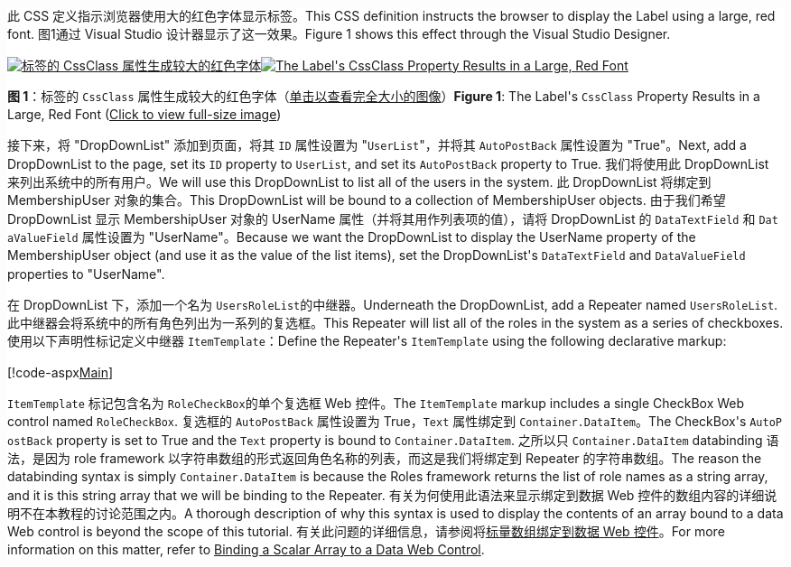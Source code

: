 <span data-ttu-id="59ec2-145">此 CSS 定义指示浏览器使用大的红色字体显示标签。</span><span class="sxs-lookup"><span data-stu-id="59ec2-145">This CSS definition instructs the browser to display the Label using a large, red font.</span></span> <span data-ttu-id="59ec2-146">图1通过 Visual Studio 设计器显示了这一效果。</span><span class="sxs-lookup"><span data-stu-id="59ec2-146">Figure 1 shows this effect through the Visual Studio Designer.</span></span>

<span data-ttu-id="59ec2-147">[![标签的 CssClass 属性生成较大的红色字体](assigning-roles-to-users-cs/_static/image2.png)](assigning-roles-to-users-cs/_static/image1.png)</span><span class="sxs-lookup"><span data-stu-id="59ec2-147">[![The Label's CssClass Property Results in a Large, Red Font](assigning-roles-to-users-cs/_static/image2.png)](assigning-roles-to-users-cs/_static/image1.png)</span></span>

<span data-ttu-id="59ec2-148">**图 1**：标签的 `CssClass` 属性生成较大的红色字体（[单击以查看完全大小的图像](assigning-roles-to-users-cs/_static/image3.png)）</span><span class="sxs-lookup"><span data-stu-id="59ec2-148">**Figure 1**: The Label's `CssClass` Property Results in a Large, Red Font  ([Click to view full-size image](assigning-roles-to-users-cs/_static/image3.png))</span></span>

<span data-ttu-id="59ec2-149">接下来，将 "DropDownList" 添加到页面，将其 `ID` 属性设置为 "`UserList`"，并将其 `AutoPostBack` 属性设置为 "True"。</span><span class="sxs-lookup"><span data-stu-id="59ec2-149">Next, add a DropDownList to the page, set its `ID` property to `UserList`, and set its `AutoPostBack` property to True.</span></span> <span data-ttu-id="59ec2-150">我们将使用此 DropDownList 来列出系统中的所有用户。</span><span class="sxs-lookup"><span data-stu-id="59ec2-150">We will use this DropDownList to list all of the users in the system.</span></span> <span data-ttu-id="59ec2-151">此 DropDownList 将绑定到 MembershipUser 对象的集合。</span><span class="sxs-lookup"><span data-stu-id="59ec2-151">This DropDownList will be bound to a collection of MembershipUser objects.</span></span> <span data-ttu-id="59ec2-152">由于我们希望 DropDownList 显示 MembershipUser 对象的 UserName 属性（并将其用作列表项的值），请将 DropDownList 的 `DataTextField` 和 `DataValueField` 属性设置为 "UserName"。</span><span class="sxs-lookup"><span data-stu-id="59ec2-152">Because we want the DropDownList to display the UserName property of the MembershipUser object (and use it as the value of the list items), set the DropDownList's `DataTextField` and `DataValueField` properties to "UserName".</span></span>

<span data-ttu-id="59ec2-153">在 DropDownList 下，添加一个名为 `UsersRoleList`的中继器。</span><span class="sxs-lookup"><span data-stu-id="59ec2-153">Underneath the DropDownList, add a Repeater named `UsersRoleList`.</span></span> <span data-ttu-id="59ec2-154">此中继器会将系统中的所有角色列出为一系列的复选框。</span><span class="sxs-lookup"><span data-stu-id="59ec2-154">This Repeater will list all of the roles in the system as a series of checkboxes.</span></span> <span data-ttu-id="59ec2-155">使用以下声明性标记定义中继器 `ItemTemplate`：</span><span class="sxs-lookup"><span data-stu-id="59ec2-155">Define the Repeater's `ItemTemplate` using the following declarative markup:</span></span>

[!code-aspx[Main](assigning-roles-to-users-cs/samples/sample3.aspx)]

<span data-ttu-id="59ec2-156">`ItemTemplate` 标记包含名为 `RoleCheckBox`的单个复选框 Web 控件。</span><span class="sxs-lookup"><span data-stu-id="59ec2-156">The `ItemTemplate` markup includes a single CheckBox Web control named `RoleCheckBox`.</span></span> <span data-ttu-id="59ec2-157">复选框的 `AutoPostBack` 属性设置为 True，`Text` 属性绑定到 `Container.DataItem`。</span><span class="sxs-lookup"><span data-stu-id="59ec2-157">The CheckBox's `AutoPostBack` property is set to True and the `Text` property is bound to `Container.DataItem`.</span></span> <span data-ttu-id="59ec2-158">之所以只 `Container.DataItem` databinding 语法，是因为 role framework 以字符串数组的形式返回角色名称的列表，而这是我们将绑定到 Repeater 的字符串数组。</span><span class="sxs-lookup"><span data-stu-id="59ec2-158">The reason the databinding syntax is simply `Container.DataItem` is because the Roles framework returns the list of role names as a string array, and it is this string array that we will be binding to the Repeater.</span></span> <span data-ttu-id="59ec2-159">有关为何使用此语法来显示绑定到数据 Web 控件的数组内容的详细说明不在本教程的讨论范围之内。</span><span class="sxs-lookup"><span data-stu-id="59ec2-159">A thorough description of why this syntax is used to display the contents of an array bound to a data Web control is beyond the scope of this tutorial.</span></span> <span data-ttu-id="59ec2-160">有关此问题的详细信息，请参阅将[标量数组绑定到数据 Web 控件](http://aspnet.4guysfromrolla.com/articles/082504-1.aspx)。</span><span class="sxs-lookup"><span data-stu-id="59ec2-160">For more information on this matter, refer to [Binding a Scalar Array to a Data Web Control](http://aspnet.4guysfromrolla.com/articles/082504-1.aspx).</span></span>
